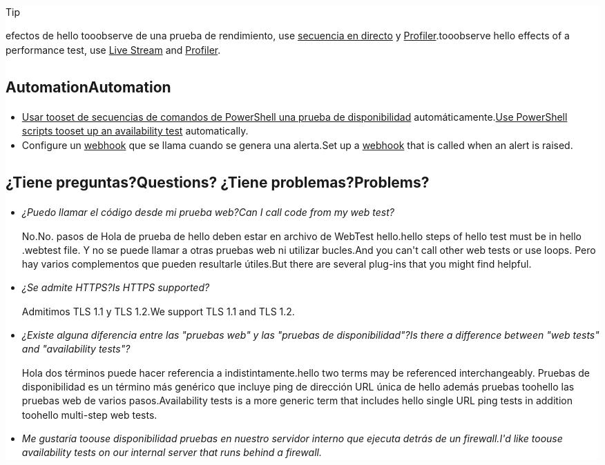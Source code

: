 > [!TIP]
> <span data-ttu-id="f265c-302">efectos de hello tooobserve de una prueba de rendimiento, use [secuencia en directo](app-insights-live-stream.md) y [Profiler](app-insights-profiler.md).</span><span class="sxs-lookup"><span data-stu-id="f265c-302">tooobserve hello effects of a performance test, use [Live Stream](app-insights-live-stream.md) and [Profiler](app-insights-profiler.md).</span></span>
>

## <a name="automation"></a><span data-ttu-id="f265c-303">Automation</span><span class="sxs-lookup"><span data-stu-id="f265c-303">Automation</span></span>
* <span data-ttu-id="f265c-304">[Usar tooset de secuencias de comandos de PowerShell una prueba de disponibilidad](app-insights-powershell.md#add-an-availability-test) automáticamente.</span><span class="sxs-lookup"><span data-stu-id="f265c-304">[Use PowerShell scripts tooset up an availability test](app-insights-powershell.md#add-an-availability-test) automatically.</span></span>
* <span data-ttu-id="f265c-305">Configure un [webhook](../monitoring-and-diagnostics/insights-webhooks-alerts.md) que se llama cuando se genera una alerta.</span><span class="sxs-lookup"><span data-stu-id="f265c-305">Set up a [webhook](../monitoring-and-diagnostics/insights-webhooks-alerts.md) that is called when an alert is raised.</span></span>

## <span data-ttu-id="f265c-306"><a name="qna"></a>¿Tiene preguntas?</span><span class="sxs-lookup"><span data-stu-id="f265c-306"><a name="qna"></a>Questions?</span></span> <span data-ttu-id="f265c-307">¿Tiene problemas?</span><span class="sxs-lookup"><span data-stu-id="f265c-307">Problems?</span></span>
* <span data-ttu-id="f265c-308">*¿Puedo llamar el código desde mi prueba web?*</span><span class="sxs-lookup"><span data-stu-id="f265c-308">*Can I call code from my web test?*</span></span>

    <span data-ttu-id="f265c-309">No.</span><span class="sxs-lookup"><span data-stu-id="f265c-309">No.</span></span> <span data-ttu-id="f265c-310">pasos de Hola de prueba de hello deben estar en archivo de WebTest hello.</span><span class="sxs-lookup"><span data-stu-id="f265c-310">hello steps of hello test must be in hello .webtest file.</span></span> <span data-ttu-id="f265c-311">Y no se puede llamar a otras pruebas web ni utilizar bucles.</span><span class="sxs-lookup"><span data-stu-id="f265c-311">And you can't call other web tests or use loops.</span></span> <span data-ttu-id="f265c-312">Pero hay varios complementos que pueden resultarle útiles.</span><span class="sxs-lookup"><span data-stu-id="f265c-312">But there are several plug-ins that you might find helpful.</span></span>
* <span data-ttu-id="f265c-313">*¿Se admite HTTPS?*</span><span class="sxs-lookup"><span data-stu-id="f265c-313">*Is HTTPS supported?*</span></span>

    <span data-ttu-id="f265c-314">Admitimos TLS 1.1 y TLS 1.2.</span><span class="sxs-lookup"><span data-stu-id="f265c-314">We support TLS 1.1 and TLS 1.2.</span></span>
* <span data-ttu-id="f265c-315">*¿Existe alguna diferencia entre las "pruebas web" y las "pruebas de disponibilidad"?*</span><span class="sxs-lookup"><span data-stu-id="f265c-315">*Is there a difference between "web tests" and "availability tests"?*</span></span>

    <span data-ttu-id="f265c-316">Hola dos términos puede hacer referencia a indistintamente.</span><span class="sxs-lookup"><span data-stu-id="f265c-316">hello two terms may be referenced interchangeably.</span></span> <span data-ttu-id="f265c-317">Pruebas de disponibilidad es un término más genérico que incluye ping de dirección URL única de hello además pruebas toohello las pruebas web de varios pasos.</span><span class="sxs-lookup"><span data-stu-id="f265c-317">Availability tests is a more generic term that includes hello single URL ping tests in addition toohello multi-step web tests.</span></span>
* <span data-ttu-id="f265c-318">*Me gustaría toouse disponibilidad pruebas en nuestro servidor interno que ejecuta detrás de un firewall.*</span><span class="sxs-lookup"><span data-stu-id="f265c-318">*I'd like toouse availability tests on our internal server that runs behind a firewall.*</span></span>


[azure-availability]: ../insights-create-web-tests.md
[diagnostic]: app-insights-diagnostic-search.md
[qna]: app-insights-troubleshoot-faq.md
[start]: app-insights-overview.md